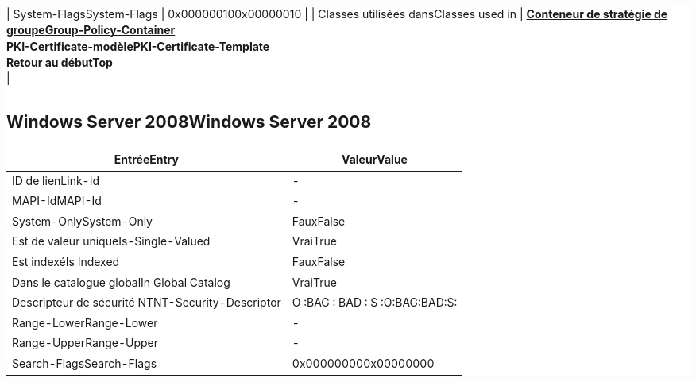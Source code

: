 | <span data-ttu-id="1e02c-199">System-Flags</span><span class="sxs-lookup"><span data-stu-id="1e02c-199">System-Flags</span></span>           | <span data-ttu-id="1e02c-200">0x00000010</span><span class="sxs-lookup"><span data-stu-id="1e02c-200">0x00000010</span></span>                                                                                                                                                                  |
| <span data-ttu-id="1e02c-201">Classes utilisées dans</span><span class="sxs-lookup"><span data-stu-id="1e02c-201">Classes used in</span></span>        | [<span data-ttu-id="1e02c-202">**Conteneur de stratégie de groupe**</span><span class="sxs-lookup"><span data-stu-id="1e02c-202">**Group-Policy-Container**</span></span>](c-grouppolicycontainer.md)<br/> [<span data-ttu-id="1e02c-203">**PKI-Certificate-modèle**</span><span class="sxs-lookup"><span data-stu-id="1e02c-203">**PKI-Certificate-Template**</span></span>](c-pkicertificatetemplate.md)<br/> [<span data-ttu-id="1e02c-204">**Retour au début**</span><span class="sxs-lookup"><span data-stu-id="1e02c-204">**Top**</span></span>](c-top.md)<br/> |



## <a name="windows-server-2008"></a><span data-ttu-id="1e02c-205">Windows Server 2008</span><span class="sxs-lookup"><span data-stu-id="1e02c-205">Windows Server 2008</span></span>



| <span data-ttu-id="1e02c-206">Entrée</span><span class="sxs-lookup"><span data-stu-id="1e02c-206">Entry</span></span> | <span data-ttu-id="1e02c-207">Valeur</span><span class="sxs-lookup"><span data-stu-id="1e02c-207">Value</span></span> |
|------------------------|-----------------------------------------------------------------------------------------------------------------------------------------------------------------------------|
| <span data-ttu-id="1e02c-208">ID de lien</span><span class="sxs-lookup"><span data-stu-id="1e02c-208">Link-Id</span></span>                | \-                                                                                                                                                                          |
| <span data-ttu-id="1e02c-209">MAPI-Id</span><span class="sxs-lookup"><span data-stu-id="1e02c-209">MAPI-Id</span></span>                | \-                                                                                                                                                                          |
| <span data-ttu-id="1e02c-210">System-Only</span><span class="sxs-lookup"><span data-stu-id="1e02c-210">System-Only</span></span>            | <span data-ttu-id="1e02c-211">Faux</span><span class="sxs-lookup"><span data-stu-id="1e02c-211">False</span></span>                                                                                                                                                                       |
| <span data-ttu-id="1e02c-212">Est de valeur unique</span><span class="sxs-lookup"><span data-stu-id="1e02c-212">Is-Single-Valued</span></span>       | <span data-ttu-id="1e02c-213">Vrai</span><span class="sxs-lookup"><span data-stu-id="1e02c-213">True</span></span>                                                                                                                                                                        |
| <span data-ttu-id="1e02c-214">Est indexé</span><span class="sxs-lookup"><span data-stu-id="1e02c-214">Is Indexed</span></span>             | <span data-ttu-id="1e02c-215">Faux</span><span class="sxs-lookup"><span data-stu-id="1e02c-215">False</span></span>                                                                                                                                                                       |
| <span data-ttu-id="1e02c-216">Dans le catalogue global</span><span class="sxs-lookup"><span data-stu-id="1e02c-216">In Global Catalog</span></span>      | <span data-ttu-id="1e02c-217">Vrai</span><span class="sxs-lookup"><span data-stu-id="1e02c-217">True</span></span>                                                                                                                                                                        |
| <span data-ttu-id="1e02c-218">Descripteur de sécurité NT</span><span class="sxs-lookup"><span data-stu-id="1e02c-218">NT-Security-Descriptor</span></span> | <span data-ttu-id="1e02c-219">O :BAG : BAD : S :</span><span class="sxs-lookup"><span data-stu-id="1e02c-219">O:BAG:BAD:S:</span></span>                                                                                                                                                                |
| <span data-ttu-id="1e02c-220">Range-Lower</span><span class="sxs-lookup"><span data-stu-id="1e02c-220">Range-Lower</span></span>            | \-                                                                                                                                                                          |
| <span data-ttu-id="1e02c-221">Range-Upper</span><span class="sxs-lookup"><span data-stu-id="1e02c-221">Range-Upper</span></span>            | \-                                                                                                                                                                          |
| <span data-ttu-id="1e02c-222">Search-Flags</span><span class="sxs-lookup"><span data-stu-id="1e02c-222">Search-Flags</span></span>           | <span data-ttu-id="1e02c-223">0x00000000</span><span class="sxs-lookup"><span data-stu-id="1e02c-223">0x00000000</span></span>                                                                                                                                                                  |